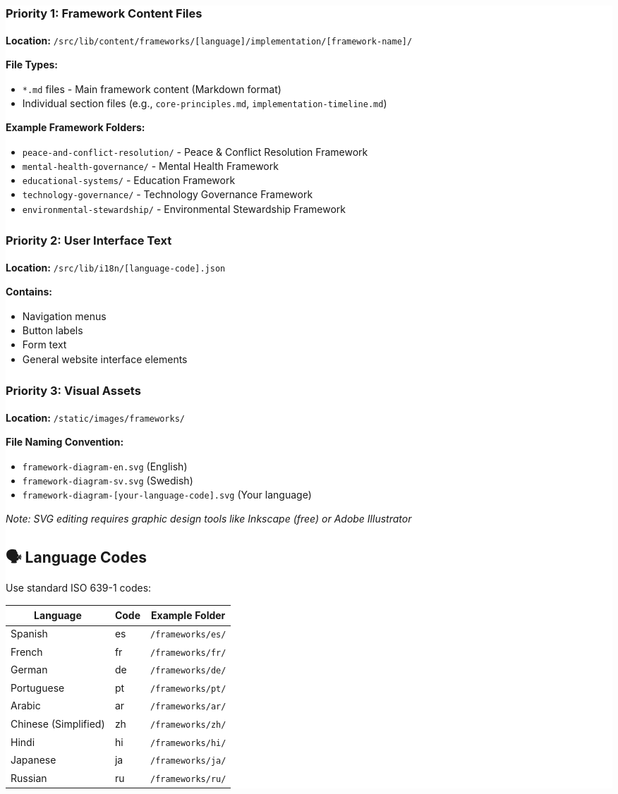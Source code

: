 ### Priority 1: Framework Content Files

**Location:** `/src/lib/content/frameworks/[language]/implementation/[framework-name]/`

**File Types:**
- `*.md` files - Main framework content (Markdown format)
- Individual section files (e.g., `core-principles.md`, `implementation-timeline.md`)

**Example Framework Folders:**
- `peace-and-conflict-resolution/` - Peace & Conflict Resolution Framework
- `mental-health-governance/` - Mental Health Framework  
- `educational-systems/` - Education Framework
- `technology-governance/` - Technology Governance Framework
- `environmental-stewardship/` - Environmental Stewardship Framework

### Priority 2: User Interface Text

**Location:** `/src/lib/i18n/[language-code].json`

**Contains:**
- Navigation menus
- Button labels
- Form text
- General website interface elements

### Priority 3: Visual Assets

**Location:** `/static/images/frameworks/`

**File Naming Convention:**
- `framework-diagram-en.svg` (English)
- `framework-diagram-sv.svg` (Swedish)
- `framework-diagram-[your-language-code].svg` (Your language)

*Note: SVG editing requires graphic design tools like Inkscape (free) or Adobe Illustrator*

## 🗣️ Language Codes

Use standard ISO 639-1 codes:

| Language | Code | Example Folder |
|----------|------|----------------|
| Spanish | es | `/frameworks/es/` |
| French | fr | `/frameworks/fr/` |
| German | de | `/frameworks/de/` |
| Portuguese | pt | `/frameworks/pt/` |
| Arabic | ar | `/frameworks/ar/` |
| Chinese (Simplified) | zh | `/frameworks/zh/` |
| Hindi | hi | `/frameworks/hi/` |
| Japanese | ja | `/frameworks/ja/` |
| Russian | ru | `/frameworks/ru/` |

